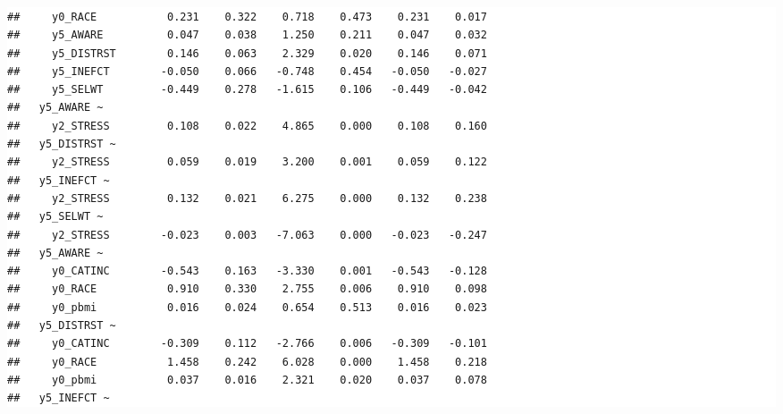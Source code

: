     ##     y0_RACE           0.231    0.322    0.718    0.473    0.231    0.017
    ##     y5_AWARE          0.047    0.038    1.250    0.211    0.047    0.032
    ##     y5_DISTRST        0.146    0.063    2.329    0.020    0.146    0.071
    ##     y5_INEFCT        -0.050    0.066   -0.748    0.454   -0.050   -0.027
    ##     y5_SELWT         -0.449    0.278   -1.615    0.106   -0.449   -0.042
    ##   y5_AWARE ~                                                            
    ##     y2_STRESS         0.108    0.022    4.865    0.000    0.108    0.160
    ##   y5_DISTRST ~                                                          
    ##     y2_STRESS         0.059    0.019    3.200    0.001    0.059    0.122
    ##   y5_INEFCT ~                                                           
    ##     y2_STRESS         0.132    0.021    6.275    0.000    0.132    0.238
    ##   y5_SELWT ~                                                            
    ##     y2_STRESS        -0.023    0.003   -7.063    0.000   -0.023   -0.247
    ##   y5_AWARE ~                                                            
    ##     y0_CATINC        -0.543    0.163   -3.330    0.001   -0.543   -0.128
    ##     y0_RACE           0.910    0.330    2.755    0.006    0.910    0.098
    ##     y0_pbmi           0.016    0.024    0.654    0.513    0.016    0.023
    ##   y5_DISTRST ~                                                          
    ##     y0_CATINC        -0.309    0.112   -2.766    0.006   -0.309   -0.101
    ##     y0_RACE           1.458    0.242    6.028    0.000    1.458    0.218
    ##     y0_pbmi           0.037    0.016    2.321    0.020    0.037    0.078
    ##   y5_INEFCT ~                                                           